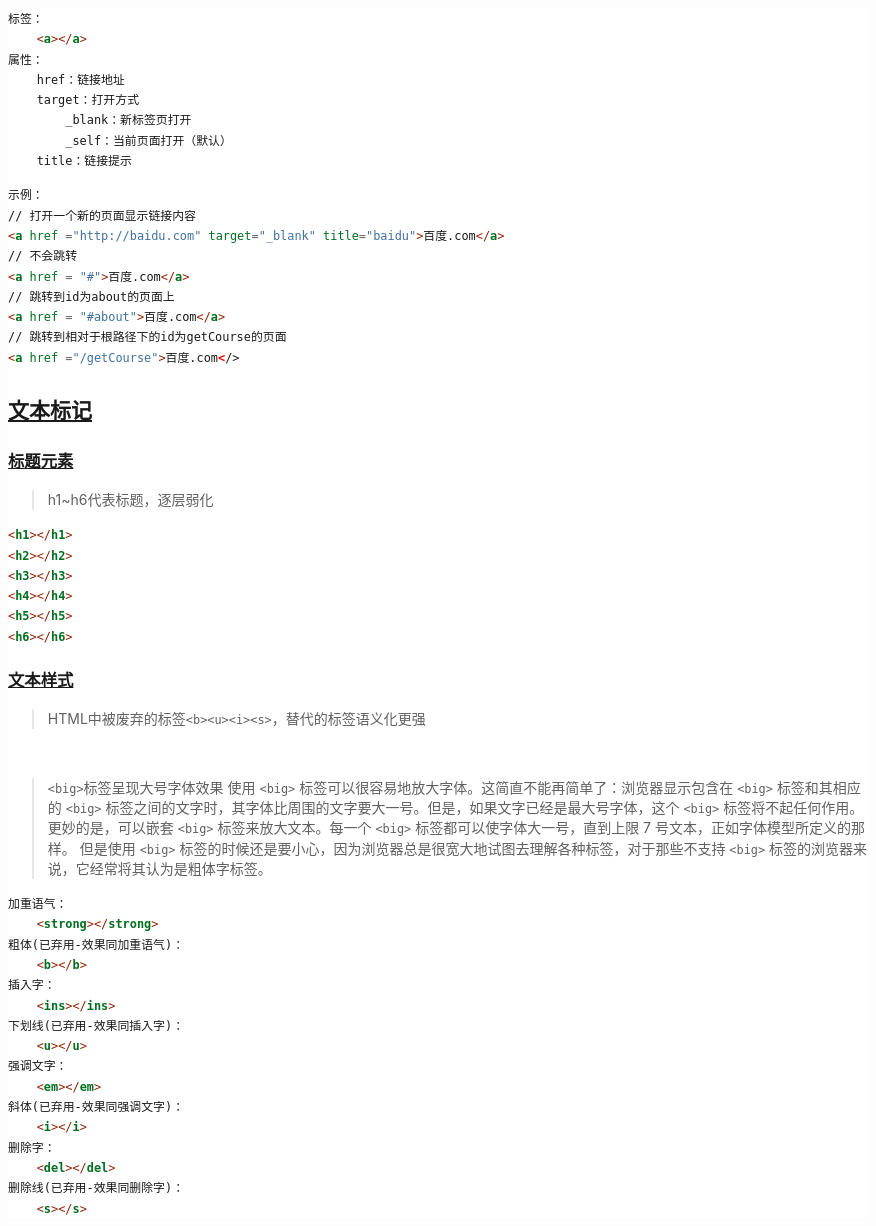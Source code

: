 ```html
标签：
    <a></a>
属性：
    href：链接地址
    target：打开方式
        _blank：新标签页打开
        _self：当前页面打开（默认）
    title：链接提示
```

```html
示例：
// 打开一个新的页面显示链接内容
<a href ="http://baidu.com" target="_blank" title="baidu">百度.com</a>
// 不会跳转
<a href = "#">百度.com</a>  
// 跳转到id为about的页面上
<a href = "#about">百度.com</a>
// 跳转到相对于根路径下的id为getCourse的页面  
<a href ="/getCourse">百度.com</>
```

## [文本标记](#文本标记)

### [标题元素](#标题元素)

> h1~h6代表标题，逐层弱化

```html
<h1></h1>
<h2></h2>
<h3></h3>
<h4></h4>
<h5></h5>
<h6></h6>
```

### [文本样式](#文本样式)

> HTML中被废弃的标签`<b><u><i><s>`，替代的标签语义化更强

&nbsp;

> `<big>`标签呈现大号字体效果
使用 `<big>` 标签可以很容易地放大字体。这简直不能再简单了：浏览器显示包含在 `<big>` 标签和其相应的 `<big>` 标签之间的文字时，其字体比周围的文字要大一号。但是，如果文字已经是最大号字体，这个 `<big>` 标签将不起任何作用。
更妙的是，可以嵌套 `<big>` 标签来放大文本。每一个 `<big>` 标签都可以使字体大一号，直到上限 7 号文本，正如字体模型所定义的那样。
但是使用 `<big>` 标签的时候还是要小心，因为浏览器总是很宽大地试图去理解各种标签，对于那些不支持 `<big>` 标签的浏览器来说，它经常将其认为是粗体字标签。

```html
加重语气：
    <strong></strong>
粗体(已弃用-效果同加重语气)：
    <b></b>
插入字：
    <ins></ins>
下划线(已弃用-效果同插入字)：
    <u></u>
强调文字：
    <em></em>
斜体(已弃用-效果同强调文字)：
    <i></i>
删除字：
    <del></del>
删除线(已弃用-效果同删除字)：
    <s></s>
```